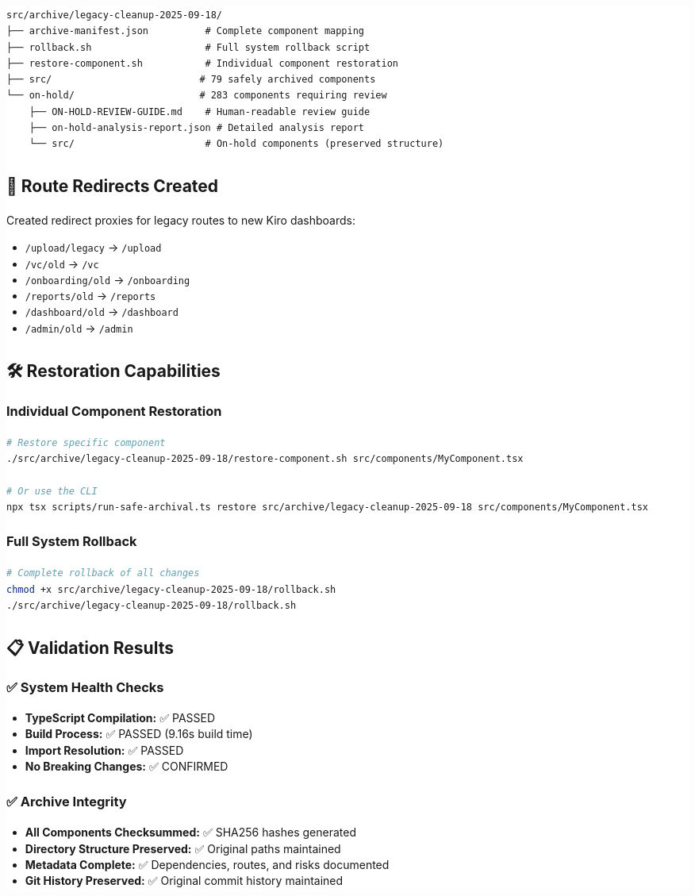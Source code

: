 ```
src/archive/legacy-cleanup-2025-09-18/
├── archive-manifest.json          # Complete component mapping
├── rollback.sh                    # Full system rollback script
├── restore-component.sh           # Individual component restoration
├── src/                          # 79 safely archived components
└── on-hold/                      # 283 components requiring review
    ├── ON-HOLD-REVIEW-GUIDE.md    # Human-readable review guide
    ├── on-hold-analysis-report.json # Detailed analysis report
    └── src/                       # On-hold components (preserved structure)
```

## 🔄 Route Redirects Created

Created redirect proxies for legacy routes to new Kiro dashboards:
- `/upload/legacy` → `/upload`
- `/vc/old` → `/vc`
- `/onboarding/old` → `/onboarding`
- `/reports/old` → `/reports`
- `/dashboard/old` → `/dashboard`
- `/admin/old` → `/admin`

## 🛠️ Restoration Capabilities

### Individual Component Restoration
```bash
# Restore specific component
./src/archive/legacy-cleanup-2025-09-18/restore-component.sh src/components/MyComponent.tsx

# Or use the CLI
npx tsx scripts/run-safe-archival.ts restore src/archive/legacy-cleanup-2025-09-18 src/components/MyComponent.tsx
```

### Full System Rollback
```bash
# Complete rollback of all changes
chmod +x src/archive/legacy-cleanup-2025-09-18/rollback.sh
./src/archive/legacy-cleanup-2025-09-18/rollback.sh
```

## 📋 Validation Results

### ✅ System Health Checks
- **TypeScript Compilation:** ✅ PASSED
- **Build Process:** ✅ PASSED (9.16s build time)
- **Import Resolution:** ✅ PASSED
- **No Breaking Changes:** ✅ CONFIRMED

### ✅ Archive Integrity
- **All Components Checksummed:** ✅ SHA256 hashes generated
- **Directory Structure Preserved:** ✅ Original paths maintained
- **Metadata Complete:** ✅ Dependencies, routes, and risks documented
- **Git History Preserved:** ✅ Original commit history maintained
